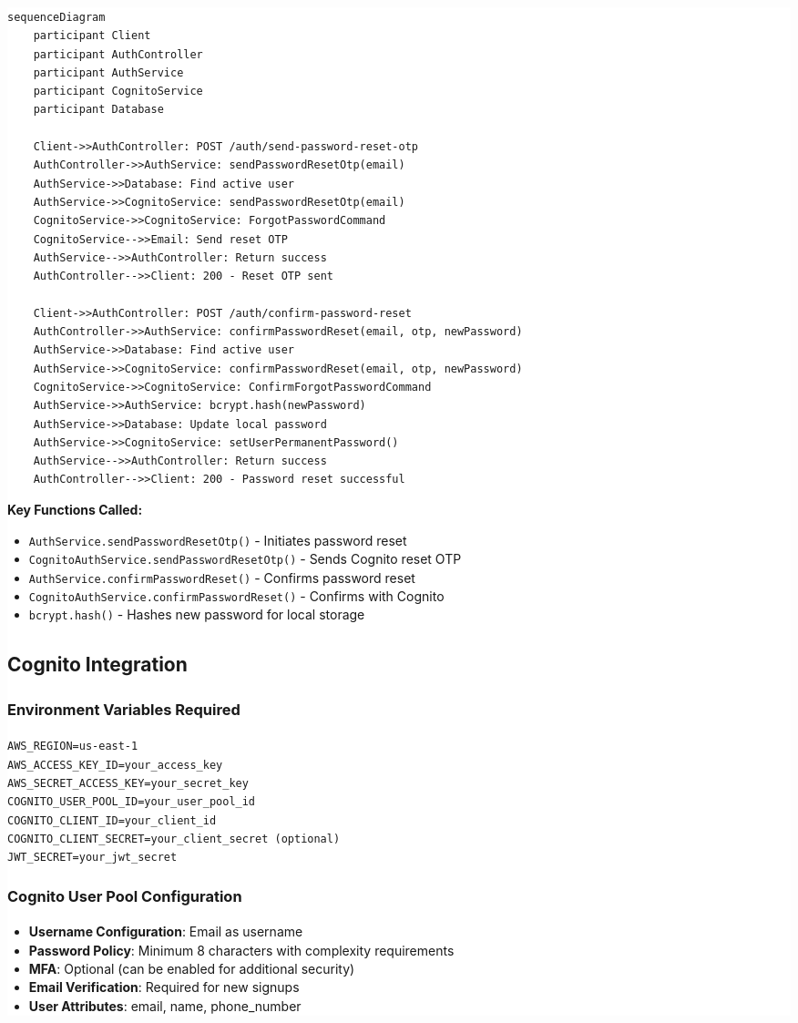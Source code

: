 ```mermaid
sequenceDiagram
    participant Client
    participant AuthController
    participant AuthService
    participant CognitoService
    participant Database

    Client->>AuthController: POST /auth/send-password-reset-otp
    AuthController->>AuthService: sendPasswordResetOtp(email)
    AuthService->>Database: Find active user
    AuthService->>CognitoService: sendPasswordResetOtp(email)
    CognitoService->>CognitoService: ForgotPasswordCommand
    CognitoService-->>Email: Send reset OTP
    AuthService-->>AuthController: Return success
    AuthController-->>Client: 200 - Reset OTP sent

    Client->>AuthController: POST /auth/confirm-password-reset
    AuthController->>AuthService: confirmPasswordReset(email, otp, newPassword)
    AuthService->>Database: Find active user
    AuthService->>CognitoService: confirmPasswordReset(email, otp, newPassword)
    CognitoService->>CognitoService: ConfirmForgotPasswordCommand
    AuthService->>AuthService: bcrypt.hash(newPassword)
    AuthService->>Database: Update local password
    AuthService->>CognitoService: setUserPermanentPassword()
    AuthService-->>AuthController: Return success
    AuthController-->>Client: 200 - Password reset successful
```

**Key Functions Called:**
- `AuthService.sendPasswordResetOtp()` - Initiates password reset
- `CognitoAuthService.sendPasswordResetOtp()` - Sends Cognito reset OTP
- `AuthService.confirmPasswordReset()` - Confirms password reset
- `CognitoAuthService.confirmPasswordReset()` - Confirms with Cognito
- `bcrypt.hash()` - Hashes new password for local storage

## Cognito Integration

### Environment Variables Required
```env
AWS_REGION=us-east-1
AWS_ACCESS_KEY_ID=your_access_key
AWS_SECRET_ACCESS_KEY=your_secret_key
COGNITO_USER_POOL_ID=your_user_pool_id
COGNITO_CLIENT_ID=your_client_id
COGNITO_CLIENT_SECRET=your_client_secret (optional)
JWT_SECRET=your_jwt_secret
```

### Cognito User Pool Configuration
- **Username Configuration**: Email as username
- **Password Policy**: Minimum 8 characters with complexity requirements
- **MFA**: Optional (can be enabled for additional security)
- **Email Verification**: Required for new signups
- **User Attributes**: email, name, phone_number
